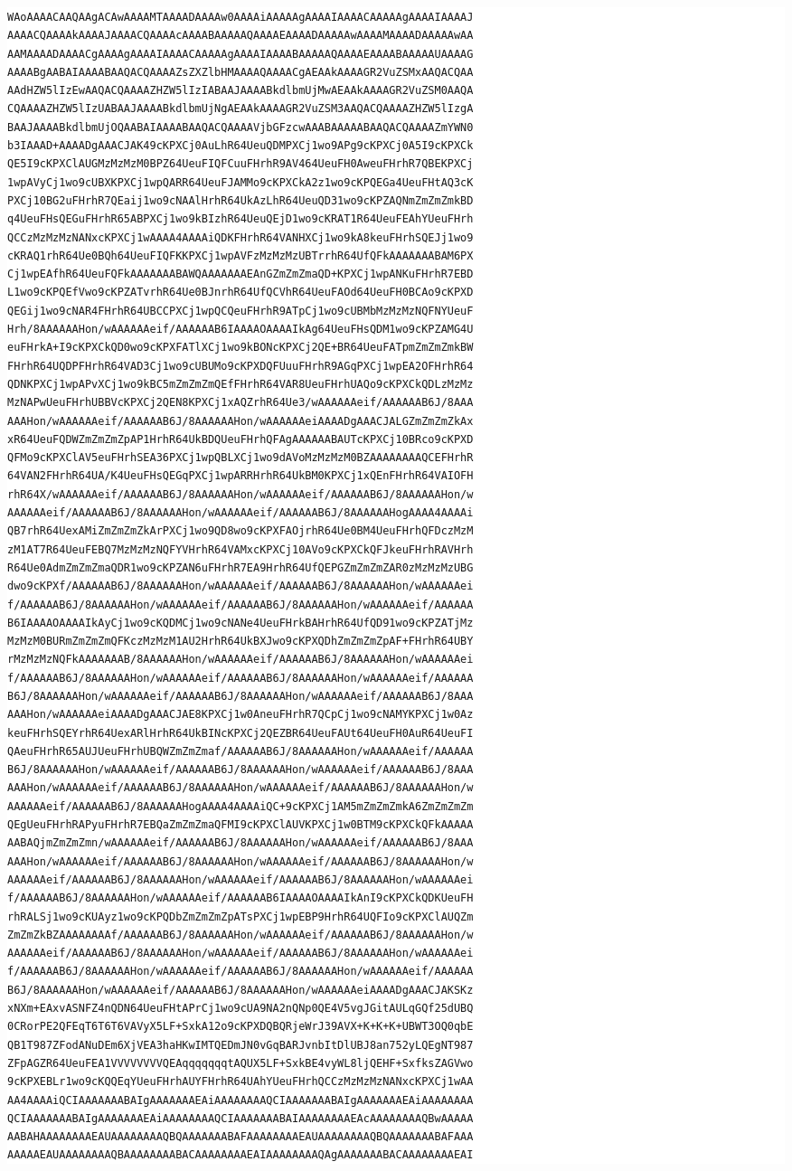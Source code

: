 
    WAoAAAACAAQAAgACAwAAAAMTAAAADAAAAw0AAAAiAAAAAgAAAAIAAAACAAAAAgAAAAIAAAAJ
    AAAACQAAAAkAAAAJAAAACQAAAAcAAAABAAAAAQAAAAEAAAADAAAAAwAAAAMAAAADAAAAAwAA
    AAMAAAADAAAACgAAAAgAAAAIAAAACAAAAAgAAAAIAAAABAAAAAQAAAAEAAAABAAAAAUAAAAG
    AAAABgAABAIAAAABAAQACQAAAAZsZXZlbHMAAAAQAAAACgAEAAkAAAAGR2VuZSMxAAQACQAA
    AAdHZW5lIzEwAAQACQAAAAZHZW5lIzIABAAJAAAABkdlbmUjMwAEAAkAAAAGR2VuZSM0AAQA
    CQAAAAZHZW5lIzUABAAJAAAABkdlbmUjNgAEAAkAAAAGR2VuZSM3AAQACQAAAAZHZW5lIzgA
    BAAJAAAABkdlbmUjOQAABAIAAAABAAQACQAAAAVjbGFzcwAAABAAAAABAAQACQAAAAZmYWN0
    b3IAAAD+AAAADgAAACJAK49cKPXCj0AuLhR64UeuQDMPXCj1wo9APg9cKPXCj0A5I9cKPXCk
    QE5I9cKPXClAUGMzMzMzM0BPZ64UeuFIQFCuuFHrhR9AV464UeuFH0AweuFHrhR7QBEKPXCj
    1wpAVyCj1wo9cUBXKPXCj1wpQARR64UeuFJAMMo9cKPXCkA2z1wo9cKPQEGa4UeuFHtAQ3cK
    PXCj10BG2uFHrhR7QEaij1wo9cNAAlHrhR64UkAzLhR64UeuQD31wo9cKPZAQNmZmZmZmkBD
    q4UeuFHsQEGuFHrhR65ABPXCj1wo9kBIzhR64UeuQEjD1wo9cKRAT1R64UeuFEAhYUeuFHrh
    QCCzMzMzMzNANxcKPXCj1wAAAA4AAAAiQDKFHrhR64VANHXCj1wo9kA8keuFHrhSQEJj1wo9
    cKRAQ1rhR64Ue0BQh64UeuFIQFKKPXCj1wpAVFzMzMzMzUBTrrhR64UfQFkAAAAAAABAM6PX
    Cj1wpEAfhR64UeuFQFkAAAAAAABAWQAAAAAAAEAnGZmZmZmaQD+KPXCj1wpANKuFHrhR7EBD
    L1wo9cKPQEfVwo9cKPZATvrhR64Ue0BJnrhR64UfQCVhR64UeuFAOd64UeuFH0BCAo9cKPXD
    QEGij1wo9cNAR4FHrhR64UBCCPXCj1wpQCQeuFHrhR9ATpCj1wo9cUBMbMzMzMzNQFNYUeuF
    Hrh/8AAAAAAHon/wAAAAAAeif/AAAAAAB6IAAAAOAAAAIkAg64UeuFHsQDM1wo9cKPZAMG4U
    euFHrkA+I9cKPXCkQD0wo9cKPXFATlXCj1wo9kBONcKPXCj2QE+BR64UeuFATpmZmZmZmkBW
    FHrhR64UQDPFHrhR64VAD3Cj1wo9cUBUMo9cKPXDQFUuuFHrhR9AGqPXCj1wpEA2OFHrhR64
    QDNKPXCj1wpAPvXCj1wo9kBC5mZmZmZmQEfFHrhR64VAR8UeuFHrhUAQo9cKPXCkQDLzMzMz
    MzNAPwUeuFHrhUBBVcKPXCj2QEN8KPXCj1xAQZrhR64Ue3/wAAAAAAeif/AAAAAAB6J/8AAA
    AAAHon/wAAAAAAeif/AAAAAAB6J/8AAAAAAHon/wAAAAAAeiAAAADgAAACJALGZmZmZmZkAx
    xR64UeuFQDWZmZmZmZpAP1HrhR64UkBDQUeuFHrhQFAgAAAAAABAUTcKPXCj10BRco9cKPXD
    QFMo9cKPXClAV5euFHrhSEA36PXCj1wpQBLXCj1wo9dAVoMzMzMzM0BZAAAAAAAAQCEFHrhR
    64VAN2FHrhR64UA/K4UeuFHsQEGqPXCj1wpARRHrhR64UkBM0KPXCj1xQEnFHrhR64VAIOFH
    rhR64X/wAAAAAAeif/AAAAAAB6J/8AAAAAAHon/wAAAAAAeif/AAAAAAB6J/8AAAAAAHon/w
    AAAAAAeif/AAAAAAB6J/8AAAAAAHon/wAAAAAAeif/AAAAAAB6J/8AAAAAAHogAAAA4AAAAi
    QB7rhR64UexAMiZmZmZmZkArPXCj1wo9QD8wo9cKPXFAOjrhR64Ue0BM4UeuFHrhQFDczMzM
    zM1AT7R64UeuFEBQ7MzMzMzNQFYVHrhR64VAMxcKPXCj10AVo9cKPXCkQFJkeuFHrhRAVHrh
    R64Ue0AdmZmZmZmaQDR1wo9cKPZAN6uFHrhR7EA9HrhR64UfQEPGZmZmZmZAR0zMzMzMzUBG
    dwo9cKPXf/AAAAAAB6J/8AAAAAAHon/wAAAAAAeif/AAAAAAB6J/8AAAAAAHon/wAAAAAAei
    f/AAAAAAB6J/8AAAAAAHon/wAAAAAAeif/AAAAAAB6J/8AAAAAAHon/wAAAAAAeif/AAAAAA
    B6IAAAAOAAAAIkAyCj1wo9cKQDMCj1wo9cNANe4UeuFHrkBAHrhR64UfQD91wo9cKPZATjMz
    MzMzM0BURmZmZmZmQFKczMzMzM1AU2HrhR64UkBXJwo9cKPXQDhZmZmZmZpAF+FHrhR64UBY
    rMzMzMzNQFkAAAAAAAB/8AAAAAAHon/wAAAAAAeif/AAAAAAB6J/8AAAAAAHon/wAAAAAAei
    f/AAAAAAB6J/8AAAAAAHon/wAAAAAAeif/AAAAAAB6J/8AAAAAAHon/wAAAAAAeif/AAAAAA
    B6J/8AAAAAAHon/wAAAAAAeif/AAAAAAB6J/8AAAAAAHon/wAAAAAAeif/AAAAAAB6J/8AAA
    AAAHon/wAAAAAAeiAAAADgAAACJAE8KPXCj1w0AneuFHrhR7QCpCj1wo9cNAMYKPXCj1w0Az
    keuFHrhSQEYrhR64UexARlHrhR64UkBINcKPXCj2QEZBR64UeuFAUt64UeuFH0AuR64UeuFI
    QAeuFHrhR65AUJUeuFHrhUBQWZmZmZmaf/AAAAAAB6J/8AAAAAAHon/wAAAAAAeif/AAAAAA
    B6J/8AAAAAAHon/wAAAAAAeif/AAAAAAB6J/8AAAAAAHon/wAAAAAAeif/AAAAAAB6J/8AAA
    AAAHon/wAAAAAAeif/AAAAAAB6J/8AAAAAAHon/wAAAAAAeif/AAAAAAB6J/8AAAAAAHon/w
    AAAAAAeif/AAAAAAB6J/8AAAAAAHogAAAA4AAAAiQC+9cKPXCj1AM5mZmZmZmkA6ZmZmZmZm
    QEgUeuFHrhRAPyuFHrhR7EBQaZmZmZmaQFMI9cKPXClAUVKPXCj1w0BTM9cKPXCkQFkAAAAA
    AABAQjmZmZmZmn/wAAAAAAeif/AAAAAAB6J/8AAAAAAHon/wAAAAAAeif/AAAAAAB6J/8AAA
    AAAHon/wAAAAAAeif/AAAAAAB6J/8AAAAAAHon/wAAAAAAeif/AAAAAAB6J/8AAAAAAHon/w
    AAAAAAeif/AAAAAAB6J/8AAAAAAHon/wAAAAAAeif/AAAAAAB6J/8AAAAAAHon/wAAAAAAei
    f/AAAAAAB6J/8AAAAAAHon/wAAAAAAeif/AAAAAAB6IAAAAOAAAAIkAnI9cKPXCkQDKUeuFH
    rhRALSj1wo9cKUAyz1wo9cKPQDbZmZmZmZpATsPXCj1wpEBP9HrhR64UQFIo9cKPXClAUQZm
    ZmZmZkBZAAAAAAAAf/AAAAAAB6J/8AAAAAAHon/wAAAAAAeif/AAAAAAB6J/8AAAAAAHon/w
    AAAAAAeif/AAAAAAB6J/8AAAAAAHon/wAAAAAAeif/AAAAAAB6J/8AAAAAAHon/wAAAAAAei
    f/AAAAAAB6J/8AAAAAAHon/wAAAAAAeif/AAAAAAB6J/8AAAAAAHon/wAAAAAAeif/AAAAAA
    B6J/8AAAAAAHon/wAAAAAAeif/AAAAAAB6J/8AAAAAAHon/wAAAAAAeiAAAADgAAACJAKSKz
    xNXm+EAxvASNFZ4nQDN64UeuFHtAPrCj1wo9cUA9NA2nQNp0QE4V5vgJGitAULqGQf25dUBQ
    0CRorPE2QFEqT6T6T6VAVyX5LF+SxkA12o9cKPXDQBQRjeWrJ39AVX+K+K+K+UBWT3OQ0qbE
    QB1T987ZFodANuDEm6XjVEA3haHKwIMTQEDmJN0vGqBARJvnbItDlUBJ8an752yLQEgNT987
    ZFpAGZR64UeuFEA1VVVVVVVVQEAqqqqqqqtAQUX5LF+SxkBE4vyWL8ljQEHF+SxfksZAGVwo
    9cKPXEBLr1wo9cKQQEqYUeuFHrhAUYFHrhR64UAhYUeuFHrhQCCzMzMzMzNANxcKPXCj1wAA
    AA4AAAAiQCIAAAAAAABAIgAAAAAAAEAiAAAAAAAAQCIAAAAAAABAIgAAAAAAAEAiAAAAAAAA
    QCIAAAAAAABAIgAAAAAAAEAiAAAAAAAAQCIAAAAAAABAIAAAAAAAAEAcAAAAAAAAQBwAAAAA
    AABAHAAAAAAAAEAUAAAAAAAAQBQAAAAAAABAFAAAAAAAAEAUAAAAAAAAQBQAAAAAAABAFAAA
    AAAAAEAUAAAAAAAAQBAAAAAAAABACAAAAAAAAEAIAAAAAAAAQAgAAAAAAABACAAAAAAAAEAI